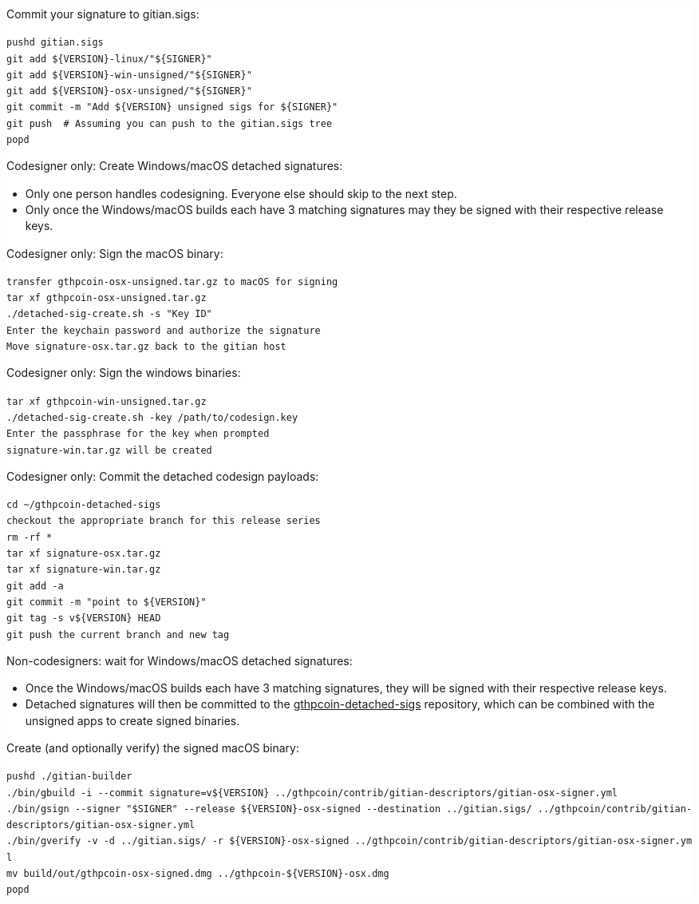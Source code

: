 Commit your signature to gitian.sigs:

    pushd gitian.sigs
    git add ${VERSION}-linux/"${SIGNER}"
    git add ${VERSION}-win-unsigned/"${SIGNER}"
    git add ${VERSION}-osx-unsigned/"${SIGNER}"
    git commit -m "Add ${VERSION} unsigned sigs for ${SIGNER}"
    git push  # Assuming you can push to the gitian.sigs tree
    popd

Codesigner only: Create Windows/macOS detached signatures:
- Only one person handles codesigning. Everyone else should skip to the next step.
- Only once the Windows/macOS builds each have 3 matching signatures may they be signed with their respective release keys.

Codesigner only: Sign the macOS binary:

    transfer gthpcoin-osx-unsigned.tar.gz to macOS for signing
    tar xf gthpcoin-osx-unsigned.tar.gz
    ./detached-sig-create.sh -s "Key ID"
    Enter the keychain password and authorize the signature
    Move signature-osx.tar.gz back to the gitian host

Codesigner only: Sign the windows binaries:

    tar xf gthpcoin-win-unsigned.tar.gz
    ./detached-sig-create.sh -key /path/to/codesign.key
    Enter the passphrase for the key when prompted
    signature-win.tar.gz will be created

Codesigner only: Commit the detached codesign payloads:

    cd ~/gthpcoin-detached-sigs
    checkout the appropriate branch for this release series
    rm -rf *
    tar xf signature-osx.tar.gz
    tar xf signature-win.tar.gz
    git add -a
    git commit -m "point to ${VERSION}"
    git tag -s v${VERSION} HEAD
    git push the current branch and new tag

Non-codesigners: wait for Windows/macOS detached signatures:

- Once the Windows/macOS builds each have 3 matching signatures, they will be signed with their respective release keys.
- Detached signatures will then be committed to the [gthpcoin-detached-sigs](https://github.com/gthpcoin-core/gthpcoin-detached-sigs) repository, which can be combined with the unsigned apps to create signed binaries.

Create (and optionally verify) the signed macOS binary:

    pushd ./gitian-builder
    ./bin/gbuild -i --commit signature=v${VERSION} ../gthpcoin/contrib/gitian-descriptors/gitian-osx-signer.yml
    ./bin/gsign --signer "$SIGNER" --release ${VERSION}-osx-signed --destination ../gitian.sigs/ ../gthpcoin/contrib/gitian-descriptors/gitian-osx-signer.yml
    ./bin/gverify -v -d ../gitian.sigs/ -r ${VERSION}-osx-signed ../gthpcoin/contrib/gitian-descriptors/gitian-osx-signer.yml
    mv build/out/gthpcoin-osx-signed.dmg ../gthpcoin-${VERSION}-osx.dmg
    popd
